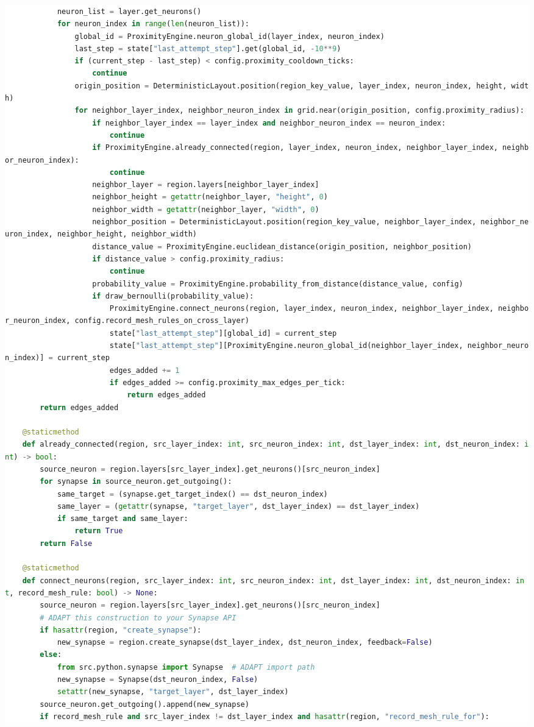 ```python
            neuron_list = layer.get_neurons()
            for neuron_index in range(len(neuron_list)):
                global_id = ProximityEngine.neuron_global_id(layer_index, neuron_index)
                last_step = state["last_attempt_step"].get(global_id, -10**9)
                if (current_step - last_step) < config.proximity_cooldown_ticks:
                    continue
                origin_position = DeterministicLayout.position(region_key_value, layer_index, neuron_index, height, width)
                for neighbor_layer_index, neighbor_neuron_index in grid.near(origin_position, config.proximity_radius):
                    if neighbor_layer_index == layer_index and neighbor_neuron_index == neuron_index:
                        continue
                    if ProximityEngine.already_connected(region, layer_index, neuron_index, neighbor_layer_index, neighbor_neuron_index):
                        continue
                    neighbor_layer = region.layers[neighbor_layer_index]
                    neighbor_height = getattr(neighbor_layer, "height", 0)
                    neighbor_width = getattr(neighbor_layer, "width", 0)
                    neighbor_position = DeterministicLayout.position(region_key_value, neighbor_layer_index, neighbor_neuron_index, neighbor_height, neighbor_width)
                    distance_value = ProximityEngine.euclidean_distance(origin_position, neighbor_position)
                    if distance_value > config.proximity_radius:
                        continue
                    probability_value = ProximityEngine.probability_from_distance(distance_value, config)
                    if draw_bernoulli(probability_value):
                        ProximityEngine.connect_neurons(region, layer_index, neuron_index, neighbor_layer_index, neighbor_neuron_index, config.record_mesh_rules_on_cross_layer)
                        state["last_attempt_step"][global_id] = current_step
                        state["last_attempt_step"][ProximityEngine.neuron_global_id(neighbor_layer_index, neighbor_neuron_index)] = current_step
                        edges_added += 1
                        if edges_added >= config.proximity_max_edges_per_tick:
                            return edges_added
        return edges_added

    @staticmethod
    def already_connected(region, src_layer_index: int, src_neuron_index: int, dst_layer_index: int, dst_neuron_index: int) -> bool:
        source_neuron = region.layers[src_layer_index].get_neurons()[src_neuron_index]
        for synapse in source_neuron.get_outgoing():
            same_target = (synapse.get_target_index() == dst_neuron_index)
            same_layer = (getattr(synapse, "target_layer", dst_layer_index) == dst_layer_index)
            if same_target and same_layer:
                return True
        return False

    @staticmethod
    def connect_neurons(region, src_layer_index: int, src_neuron_index: int, dst_layer_index: int, dst_neuron_index: int, record_mesh_rule: bool) -> None:
        source_neuron = region.layers[src_layer_index].get_neurons()[src_neuron_index]
        # ADAPT this construction to your Synapse API
        if hasattr(region, "create_synapse"):
            new_synapse = region.create_synapse(dst_layer_index, dst_neuron_index, feedback=False)
        else:
            from src.python.synapse import Synapse  # ADAPT import path
            new_synapse = Synapse(dst_neuron_index, False)
            setattr(new_synapse, "target_layer", dst_layer_index)
        source_neuron.get_outgoing().append(new_synapse)
        if record_mesh_rule and src_layer_index != dst_layer_index and hasattr(region, "record_mesh_rule_for"):
```